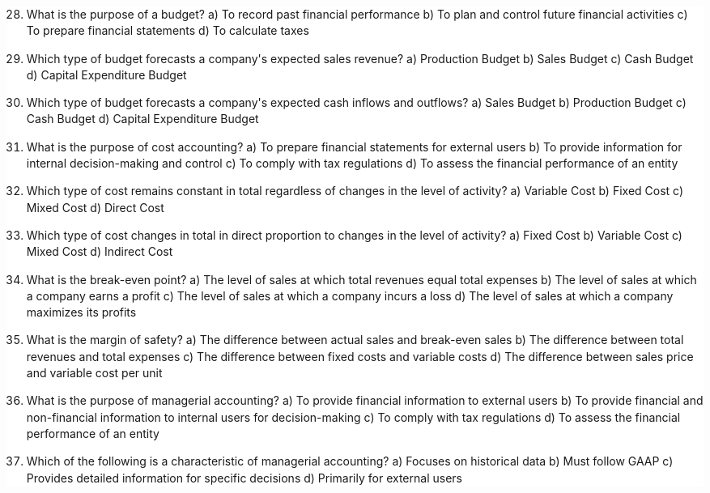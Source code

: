 28. What is the purpose of a budget?
    a) To record past financial performance
    b) To plan and control future financial activities
    c) To prepare financial statements
    d) To calculate taxes

29. Which type of budget forecasts a company's expected sales revenue?
    a) Production Budget
    b) Sales Budget
    c) Cash Budget
    d) Capital Expenditure Budget

30. Which type of budget forecasts a company's expected cash inflows and outflows?
    a) Sales Budget
    b) Production Budget
    c) Cash Budget
    d) Capital Expenditure Budget

31. What is the purpose of cost accounting?
    a) To prepare financial statements for external users
    b) To provide information for internal decision-making and control
    c) To comply with tax regulations
    d) To assess the financial performance of an entity

32. Which type of cost remains constant in total regardless of changes in the level of activity?
    a) Variable Cost
    b) Fixed Cost
    c) Mixed Cost
    d) Direct Cost

33. Which type of cost changes in total in direct proportion to changes in the level of activity?
    a) Fixed Cost
    b) Variable Cost
    c) Mixed Cost
    d) Indirect Cost

34. What is the break-even point?
    a) The level of sales at which total revenues equal total expenses
    b) The level of sales at which a company earns a profit
    c) The level of sales at which a company incurs a loss
    d) The level of sales at which a company maximizes its profits

35. What is the margin of safety?
    a) The difference between actual sales and break-even sales
    b) The difference between total revenues and total expenses
    c) The difference between fixed costs and variable costs
    d) The difference between sales price and variable cost per unit

36. What is the purpose of managerial accounting?
    a) To provide financial information to external users
    b) To provide financial and non-financial information to internal users for decision-making
    c) To comply with tax regulations
    d) To assess the financial performance of an entity

37. Which of the following is a characteristic of managerial accounting?
    a) Focuses on historical data
    b) Must follow GAAP
    c) Provides detailed information for specific decisions
    d) Primarily for external users
